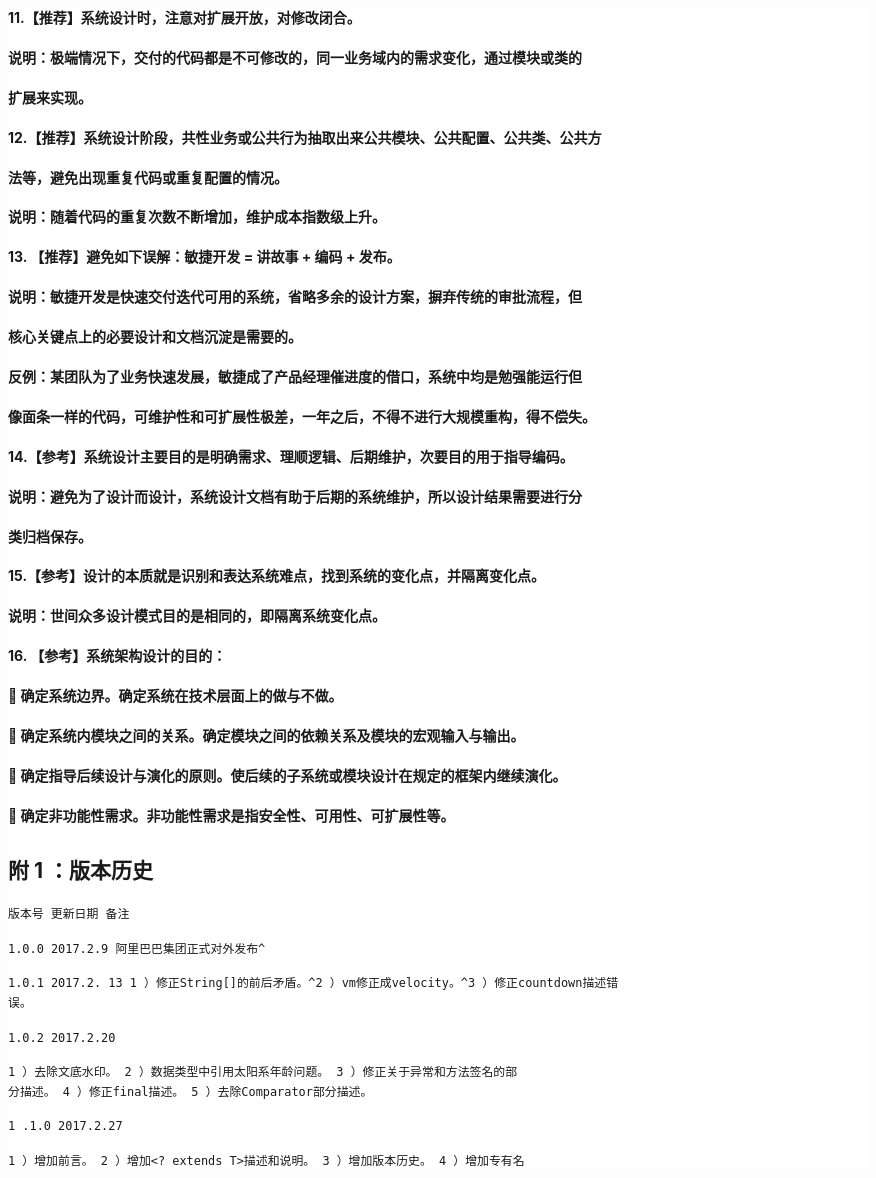 #### 11.【推荐】系统设计时，注意对扩展开放，对修改闭合。

#### 说明：极端情况下，交付的代码都是不可修改的，同一业务域内的需求变化，通过模块或类的

#### 扩展来实现。

#### 12.【推荐】系统设计阶段，共性业务或公共行为抽取出来公共模块、公共配置、公共类、公共方

#### 法等，避免出现重复代码或重复配置的情况。

#### 说明：随着代码的重复次数不断增加，维护成本指数级上升。

#### 13. 【推荐】避免如下误解：敏捷开发 = 讲故事 + 编码 + 发布。

#### 说明：敏捷开发是快速交付迭代可用的系统，省略多余的设计方案，摒弃传统的审批流程，但

#### 核心关键点上的必要设计和文档沉淀是需要的。

#### 反例：某团队为了业务快速发展，敏捷成了产品经理催进度的借口，系统中均是勉强能运行但

#### 像面条一样的代码，可维护性和可扩展性极差，一年之后，不得不进行大规模重构，得不偿失。

#### 14.【参考】系统设计主要目的是明确需求、理顺逻辑、后期维护，次要目的用于指导编码。

#### 说明：避免为了设计而设计，系统设计文档有助于后期的系统维护，所以设计结果需要进行分

#### 类归档保存。

#### 15.【参考】设计的本质就是识别和表达系统难点，找到系统的变化点，并隔离变化点。

#### 说明：世间众多设计模式目的是相同的，即隔离系统变化点。

#### 16. 【参考】系统架构设计的目的：

####  确定系统边界。确定系统在技术层面上的做与不做。

####  确定系统内模块之间的关系。确定模块之间的依赖关系及模块的宏观输入与输出。

####  确定指导后续设计与演化的原则。使后续的子系统或模块设计在规定的框架内继续演化。

####  确定非功能性需求。非功能性需求是指安全性、可用性、可扩展性等。


## 附 1 ：版本历史

```
版本号 更新日期 备注
```
```
1.0.0 2017.2.9 阿里巴巴集团正式对外发布^
```
```
1.0.1 2017.2. 13 1 ）修正String[]的前后矛盾。^2 ）vm修正成velocity。^3 ）修正countdown描述错
误。
```
```
1.0.2 2017.2.20
```
```
1 ）去除文底水印。 2 ）数据类型中引用太阳系年龄问题。 3 ）修正关于异常和方法签名的部
分描述。 4 ）修正final描述。 5 ）去除Comparator部分描述。
```
```
1 .1.0 2017.2.27
```
```
1 ）增加前言。 2 ）增加<? extends T>描述和说明。 3 ）增加版本历史。 4 ）增加专有名
```